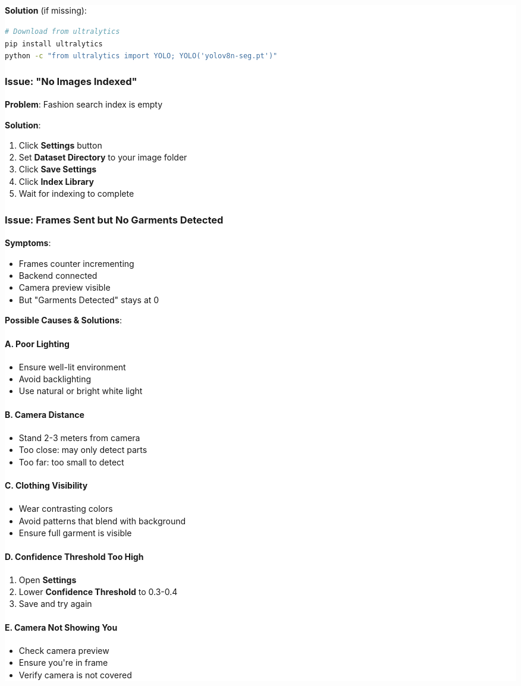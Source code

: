 **Solution** (if missing):
```bash
# Download from ultralytics
pip install ultralytics
python -c "from ultralytics import YOLO; YOLO('yolov8n-seg.pt')"
```

### Issue: "No Images Indexed"

**Problem**: Fashion search index is empty

**Solution**:
1. Click **Settings** button
2. Set **Dataset Directory** to your image folder
3. Click **Save Settings**
4. Click **Index Library**
5. Wait for indexing to complete

### Issue: Frames Sent but No Garments Detected

**Symptoms**:
- Frames counter incrementing
- Backend connected
- Camera preview visible
- But "Garments Detected" stays at 0

**Possible Causes & Solutions**:

#### A. Poor Lighting
- Ensure well-lit environment
- Avoid backlighting
- Use natural or bright white light

#### B. Camera Distance
- Stand 2-3 meters from camera
- Too close: may only detect parts
- Too far: too small to detect

#### C. Clothing Visibility
- Wear contrasting colors
- Avoid patterns that blend with background
- Ensure full garment is visible

#### D. Confidence Threshold Too High
1. Open **Settings**
2. Lower **Confidence Threshold** to 0.3-0.4
3. Save and try again

#### E. Camera Not Showing You
- Check camera preview
- Ensure you're in frame
- Verify camera is not covered
